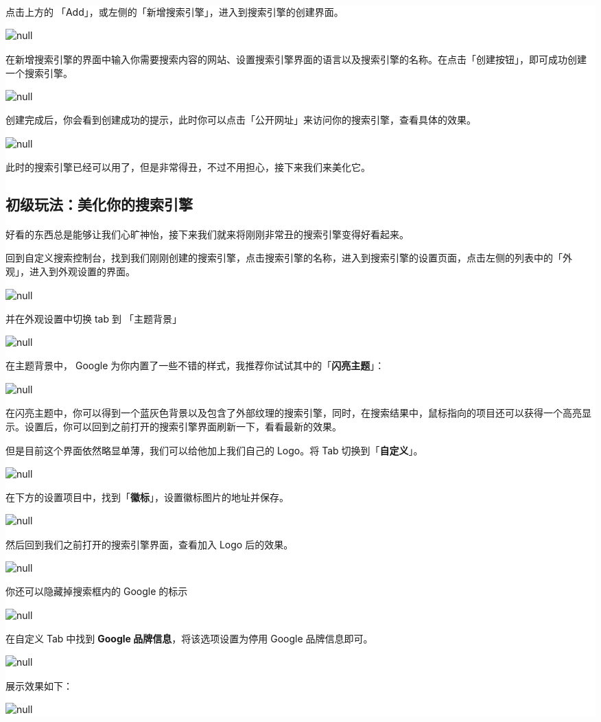 点击上方的 「Add」，或左侧的「新增搜索引擎」，进入到搜索引擎的创建界面。

![null](https://cdn.sspai.com/2018-10-02-Screen%20Shot%202018-10-02%20at%205.49.13%20PM.png?imageView2/2/w/1120/q/90/interlace/1/ignore-error/1)

在新增搜索引擎的界面中输入你需要搜索内容的网站、设置搜索引擎界面的语言以及搜索引擎的名称。在点击「创建按钮」，即可成功创建一个搜索引擎。

![null](https://cdn.sspai.com/2018-10-02-yanqu.jpg?imageView2/2/w/1120/q/90/interlace/1/ignore-error/1)

创建完成后，你会看到创建成功的提示，此时你可以点击「公开网址」来访问你的搜索引擎，查看具体的效果。

![null](https://cdn.sspai.com/2018-10-02-phk9g.jpg?imageView2/2/w/1120/q/90/interlace/1/ignore-error/1)

此时的搜索引擎已经可以用了，但是非常得丑，不过不用担心，接下来我们来美化它。

## 初级玩法：美化你的搜索引擎

好看的东西总是能够让我们心旷神怡，接下来我们就来将刚刚非常丑的搜索引擎变得好看起来。

回到自定义搜索控制台，找到我们刚刚创建的搜索引擎，点击搜索引擎的名称，进入到搜索引擎的设置页面，点击左侧的列表中的「外观」，进入到外观设置的界面。

![null](https://cdn.sspai.com/2018-10-02-t0xg1.jpg?imageView2/2/w/1120/q/90/interlace/1/ignore-error/1)

并在外观设置中切换 tab 到 「主题背景」

![null](https://cdn.sspai.com/2018-10-02-i5hhz.jpg?imageView2/2/w/1120/q/90/interlace/1/ignore-error/1)

在主题背景中， Google 为你内置了一些不错的样式，我推荐你试试其中的「**闪亮主题**」：

![null](https://cdn.sspai.com/2018-10-02-hrn8f.jpg?imageView2/2/w/1120/q/90/interlace/1/ignore-error/1)

在闪亮主题中，你可以得到一个蓝灰色背景以及包含了外部纹理的搜索引擎，同时，在搜索结果中，鼠标指向的项目还可以获得一个高亮显示。设置后，你可以回到之前打开的搜索引擎界面刷新一下，看看最新的效果。

但是目前这个界面依然略显单薄，我们可以给他加上我们自己的 Logo。将 Tab 切换到「**自定义**」。

![null](https://cdn.sspai.com/2018-10-02-8ehke.jpg?imageView2/2/w/1120/q/90/interlace/1/ignore-error/1)

在下方的设置项目中，找到「**徽标**」，设置徽标图片的地址并保存。

![null](https://cdn.sspai.com/2018-10-02-jteoi.jpg?imageView2/2/w/1120/q/90/interlace/1/ignore-error/1)

然后回到我们之前打开的搜索引擎界面，查看加入 Logo 后的效果。

![null](https://cdn.sspai.com/2018-10-02-7w9rm.jpg?imageView2/2/w/1120/q/90/interlace/1/ignore-error/1)

你还可以隐藏掉搜索框内的 Google 的标示

![null](https://cdn.sspai.com/2018-10-02-7aq5q.jpg?imageView2/2/w/1120/q/90/interlace/1/ignore-error/1)

在自定义 Tab 中找到 **Google 品牌信息**，将该选项设置为停用 Google 品牌信息即可。

![null](https://cdn.sspai.com/2018-10-02-wf84x.jpg?imageView2/2/w/1120/q/90/interlace/1/ignore-error/1)

展示效果如下：

![null](https://cdn.sspai.com/2018-10-02-0uuh0.jpg?imageView2/2/w/1120/q/90/interlace/1/ignore-error/1)
